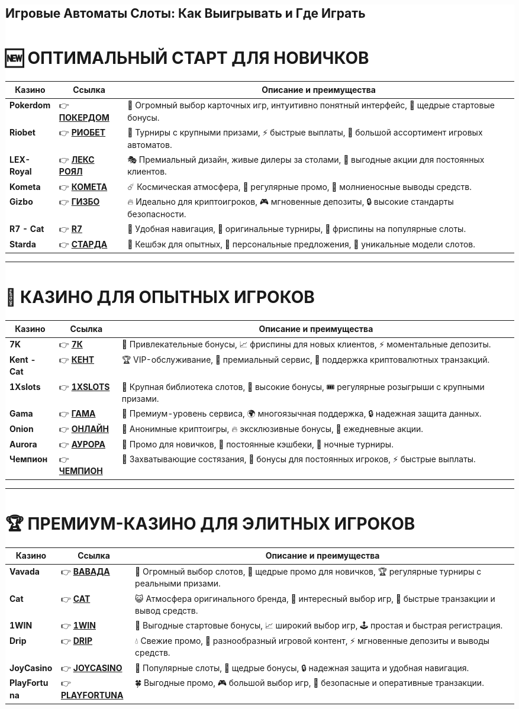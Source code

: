 ## Игровые Автоматы Слоты: Как Выигрывать и Где Играть
# 🆕 ОПТИМАЛЬНЫЙ СТАРТ ДЛЯ НОВИЧКОВ

| Казино        | Ссылка                                              | Описание и преимущества                                                                     |
| ------------- | --------------------------------------------------- | ------------------------------------------------------------------------------------------- |
| **Pokerdom**  | 👉 [**ПОКЕРДОМ**](https://brandplay.link/FwVc4f)    | 💎 Огромный выбор карточных игр, интуитивно понятный интерфейс, 🎁 щедрые стартовые бонусы. |
| **Riobet**    | 👉 [**РИОБЕТ**](https://brandplay.link/TnjsxFvH)    | 🌟 Турниры с крупными призами, ⚡ быстрые выплаты, 🎲 большой ассортимент игровых автоматов. |
| **LEX-Royal** | 👉 [**ЛЕКС РОЯЛ**](https://brandplay.link/VMqNXPFs) | 🎭 Премиальный дизайн, живые дилеры за столами, 🎁 выгодные акции для постоянных клиентов.  |
| **Kometa**    | 👉 [**КОМЕТА**](https://brandplay.link/jHzFFYGv)    | ☄️ Космическая атмосфера, 🎁 регулярные промо, 🚀 молниеносные выводы средств.              |
| **Gizbo**     | 👉 [**ГИЗБО**](https://brandplay.link/rvzLrVLp)     | 🔥 Идеально для криптоигроков, 🎮 мгновенные депозиты, 🔒 высокие стандарты безопасности.   |
| **R7 - Cat**  | 👉 [**R7**](https://brandplay.link/dByFXP7h)        | 🎉 Удобная навигация, 🌟 оригинальные турниры, 🎁 фриспины на популярные слоты.             |
| **Starda**    | 👉 [**СТАРДА**](https://brandplay.link/HDcDrxLk)    | 🚀 Кешбэк для опытных, 🤑 персональные предложения, 🎰 уникальные модели слотов.            |

***

# 🌟 КАЗИНО ДЛЯ ОПЫТНЫХ ИГРОКОВ

| Казино         | Ссылка                                                                                           | Описание и преимущества                                                                       |
| -------------- | ------------------------------------------------------------------------------------------------ | --------------------------------------------------------------------------------------------- |
| **7K**         | 👉 [**7К**](https://brandplay.link/dd46bNgD)                                                     | 🔔 Привлекательные бонусы, 📈 фриспины для новых клиентов, ⚡ моментальные депозиты.           |
| **Kent - Cat** | 👉 [**КЕНТ**](https://brandplay.link/XRH1g6Vb)                                                   | 🏆 VIP-обслуживание, 💎 премиальный сервис, 📲 поддержка криптовалютных транзакций.           |
| **1Xslots**    | 👉 [**1XSLOTS**](https://brandplay.link/J2ZbqMPZ)                                                | 🎰 Крупная библиотека слотов, 🎁 высокие бонусы, 🎟️ регулярные розыгрыши с крупными призами. |
| **Gama**       | 👉 [**ГАМА**](https://brandplay.link/RD52jZbL)                                                   | 💎 Премиум-уровень сервиса, 🌍 многоязычная поддержка, 🔒 надежная защита данных.             |
| **Onion**      | 👉 [**ОНЛАЙН**](https://brandplay.link/8LcS6Djb)                                                 | 🧅 Анонимные криптоигры, 🔥 эксклюзивные бонусы, 💸 ежедневные акции.                         |
| **Aurora**     | 👉 [**АУРОРА**](https://10trafic-stat2.com/click/668546556bcc6313411604bc/6766/13031/subaccount) | 🌌 Промо для новичков, 🤑 постоянные кэшбеки, 🚀 ночные турниры.                              |
| **Чемпион**    | 👉 [**ЧЕМПИОН**](https://temon-gter.cfd/go/9n8?p56190p303844p3509t17502)                         | 🏅 Захватывающие состязания, 🎁 бонусы для постоянных игроков, ⚡ быстрые выплаты.             |

***

# 🏆 ПРЕМИУМ-КАЗИНО ДЛЯ ЭЛИТНЫХ ИГРОКОВ

| Казино          | Ссылка                                                                                                       | Описание и преимущества                                                                            |
| --------------- | ------------------------------------------------------------------------------------------------------------ | -------------------------------------------------------------------------------------------------- |
| **Vavada**      | 👉 [**ВАВАДА**](https://partnervavadarv.com?promo=75590753-cc8b-4c4a-8d71-99b7a2293439-jud\&target=register) | 🌟 Огромный выбор слотов, 🎁 щедрые промо для новичков, 🏆 регулярные турниры с реальными призами. |
| **Cat**         | 👉 [**CAT**](https://catchthecatthree.com/d1bfb4f94)                                                         | 😺 Атмосфера оригинального бренда, 🎰 интересный выбор игр, 💸 быстрые транзакции и вывод средств. |
| **1WIN**        | 👉 [**1WIN**](https://brandplay.link/9sD8CZLQ)                                                               | 🌟 Выгодные стартовые бонусы, 📈 широкий выбор игр, 🕹️ простая и быстрая регистрация.             |
| **Drip**        | 👉 [**DRIP**](https://drp-irrs01.com/c4bf3bd2f)                                                              | 💧 Свежие промо, 🎰 разнообразный игровой контент, ⚡ мгновенные депозиты и выводы средств.         |
| **JoyCasino**   | 👉 [**JOYCASINO**](https://rpc30.call2me.pro/?/ru/registration?apkpop=0\&partner=p24970p3289525p8e5d)        | 🎉 Популярные слоты, 🎁 щедрые бонусы, 🔒 надежная защита и удобная навигация.                     |
| **PlayFortuna** | 👉 [**PLAYFORTUNA**](https://4v4rg0e52p.com/alt/playfortuna?27f770988db651f9cc8f16742d88cecd)                | 🍀 Выгодные промо, 🎮 большой выбор игр, 🏦 безопасные и оперативные транзакции.                   |
